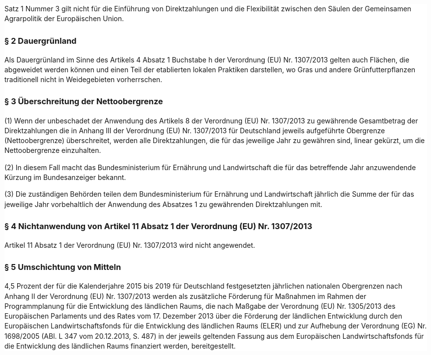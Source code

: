 

Satz 1 Nummer 3 gilt nicht für die Einführung von Direktzahlungen und
die Flexibilität zwischen den Säulen der Gemeinsamen Agrarpolitik der
Europäischen Union.


### § 2 Dauergrünland

Als Dauergrünland im Sinne des Artikels 4 Absatz 1 Buchstabe h der
Verordnung (EU) Nr. 1307/2013 gelten auch Flächen, die abgeweidet
werden können und einen Teil der etablierten lokalen Praktiken
darstellen, wo Gras und andere Grünfutterpflanzen traditionell nicht
in Weidegebieten vorherrschen.


### § 3 Überschreitung der Nettoobergrenze

(1) Wenn der unbeschadet der Anwendung des Artikels 8 der Verordnung
(EU) Nr. 1307/2013 zu gewährende Gesamtbetrag der Direktzahlungen die
in Anhang III der Verordnung (EU) Nr. 1307/2013 für Deutschland
jeweils aufgeführte Obergrenze (Nettoobergrenze) überschreitet, werden
alle Direktzahlungen, die für das jeweilige Jahr zu gewähren sind,
linear gekürzt, um die Nettoobergrenze einzuhalten.

(2) In diesem Fall macht das Bundesministerium für Ernährung und
Landwirtschaft die für das betreffende Jahr anzuwendende Kürzung im
Bundesanzeiger bekannt.

(3) Die zuständigen Behörden teilen dem Bundesministerium für
Ernährung und Landwirtschaft jährlich die Summe der für das jeweilige
Jahr vorbehaltlich der Anwendung des Absatzes 1 zu gewährenden
Direktzahlungen mit.


### § 4 Nichtanwendung von Artikel 11 Absatz 1 der Verordnung (EU) Nr. 1307/2013

Artikel 11 Absatz 1 der Verordnung (EU) Nr. 1307/2013 wird nicht
angewendet.


### § 5 Umschichtung von Mitteln

4,5 Prozent der für die Kalenderjahre 2015 bis 2019 für Deutschland
festgesetzten jährlichen nationalen Obergrenzen nach Anhang II der
Verordnung (EU) Nr. 1307/2013 werden als zusätzliche Förderung für
Maßnahmen im Rahmen der Programmplanung für die Entwicklung des
ländlichen Raums, die nach Maßgabe der Verordnung (EU) Nr. 1305/2013
des Europäischen Parlaments und des Rates vom 17. Dezember 2013 über
die Förderung der ländlichen Entwicklung durch den Europäischen
Landwirtschaftsfonds für die Entwicklung des ländlichen Raums (ELER)
und zur Aufhebung der Verordnung (EG) Nr. 1698/2005 (ABl. L 347 vom
20\.12.2013, S. 487) in der jeweils geltenden Fassung aus dem
Europäischen Landwirtschaftsfonds für die Entwicklung des ländlichen
Raums finanziert werden, bereitgestellt.
